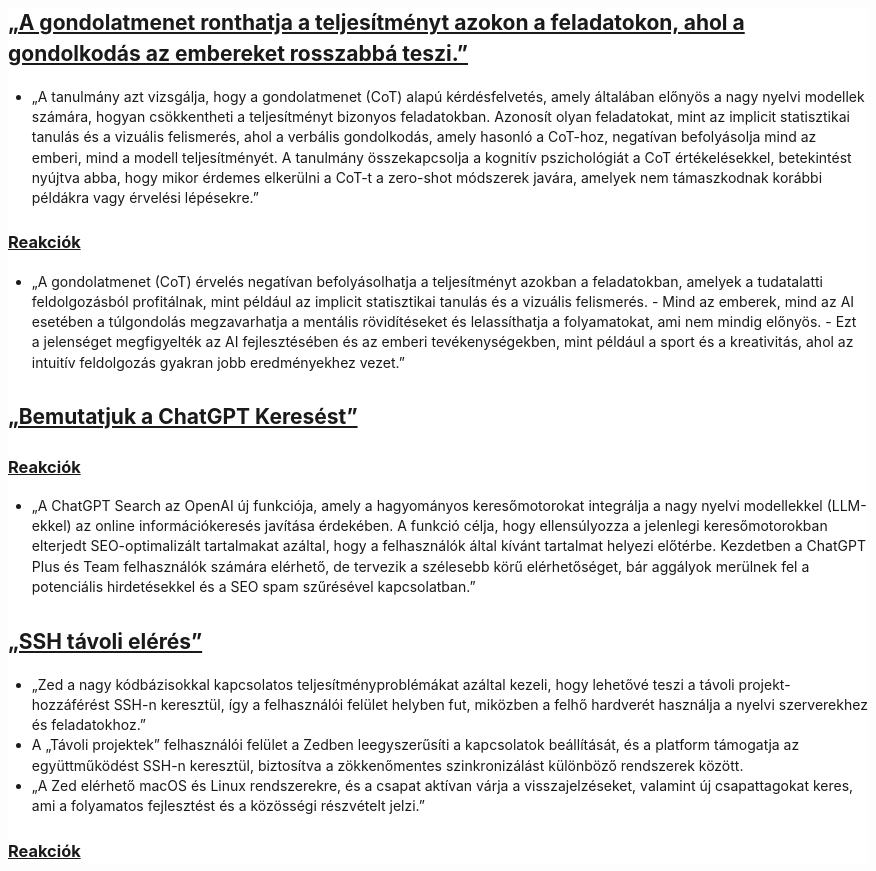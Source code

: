 ## [„A gondolatmenet ronthatja a teljesítményt azokon a feladatokon, ahol a gondolkodás az embereket rosszabbá teszi.”](https://arxiv.org/abs/2410.21333)

- „A tanulmány azt vizsgálja, hogy a gondolatmenet (CoT) alapú kérdésfelvetés, amely általában előnyös a nagy nyelvi modellek számára, hogyan csökkentheti a teljesítményt bizonyos feladatokban. Azonosít olyan feladatokat, mint az implicit statisztikai tanulás és a vizuális felismerés, ahol a verbális gondolkodás, amely hasonló a CoT-hoz, negatívan befolyásolja mind az emberi, mind a modell teljesítményét. A tanulmány összekapcsolja a kognitív pszichológiát a CoT értékelésekkel, betekintést nyújtva abba, hogy mikor érdemes elkerülni a CoT-t a zero-shot módszerek javára, amelyek nem támaszkodnak korábbi példákra vagy érvelési lépésekre.”

### [Reakciók](https://news.ycombinator.com/item?id=41999340)

- „A gondolatmenet (CoT) érvelés negatívan befolyásolhatja a teljesítményt azokban a feladatokban, amelyek a tudatalatti feldolgozásból profitálnak, mint például az implicit statisztikai tanulás és a vizuális felismerés. - Mind az emberek, mind az AI esetében a túlgondolás megzavarhatja a mentális rövidítéseket és lelassíthatja a folyamatokat, ami nem mindig előnyös. - Ezt a jelenséget megfigyelték az AI fejlesztésében és az emberi tevékenységekben, mint például a sport és a kreativitás, ahol az intuitív feldolgozás gyakran jobb eredményekhez vezet.”

## [„Bemutatjuk a ChatGPT Keresést”](https://openai.com/index/introducing-chatgpt-search/)

### [Reakciók](https://news.ycombinator.com/item?id=42008569)

- „A ChatGPT Search az OpenAI új funkciója, amely a hagyományos keresőmotorokat integrálja a nagy nyelvi modellekkel (LLM-ekkel) az online információkeresés javítása érdekében. A funkció célja, hogy ellensúlyozza a jelenlegi keresőmotorokban elterjedt SEO-optimalizált tartalmakat azáltal, hogy a felhasználók által kívánt tartalmat helyezi előtérbe. Kezdetben a ChatGPT Plus és Team felhasználók számára elérhető, de tervezik a szélesebb körű elérhetőséget, bár aggályok merülnek fel a potenciális hirdetésekkel és a SEO spam szűrésével kapcsolatban.”

## [„SSH távoli elérés”](https://zed.dev/blog/remote-development)

- „Zed a nagy kódbázisokkal kapcsolatos teljesítményproblémákat azáltal kezeli, hogy lehetővé teszi a távoli projekt-hozzáférést SSH-n keresztül, így a felhasználói felület helyben fut, miközben a felhő hardverét használja a nyelvi szerverekhez és feladatokhoz.”
- A „Távoli projektek” felhasználói felület a Zedben leegyszerűsíti a kapcsolatok beállítását, és a platform támogatja az együttműködést SSH-n keresztül, biztosítva a zökkenőmentes szinkronizálást különböző rendszerek között.
- „A Zed elérhető macOS és Linux rendszerekre, és a csapat aktívan várja a visszajelzéseket, valamint új csapattagokat keres, ami a folyamatos fejlesztést és a közösségi részvételt jelzi.”

### [Reakciók](https://news.ycombinator.com/item?id=42004206)
